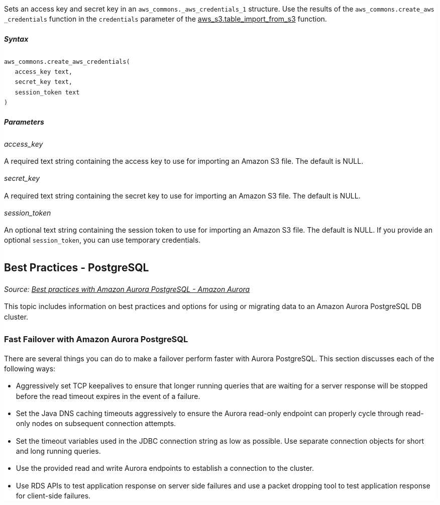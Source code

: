 Sets an access key and secret key in an `aws_commons._aws_credentials_1` structure. Use the results of the `aws_commons.create_aws_credentials` function in the `credentials` parameter of the [aws_s3.table_import_from_s3](https://docs.aws.amazon.com/AmazonRDS/latest/AuroraUserGuide/AuroraPostgreSQL.BestPractices.html#aws_s3.table_import_from_s3) function.

##### Syntax

```
aws_commons.create_aws_credentials(
   access_key text,
   secret_key text,
   session_token text
)
```

##### Parameters

_access_key_

A required text string containing the access key to use for importing an Amazon S3 file. The default is NULL.

_secret_key_

A required text string containing the secret key to use for importing an Amazon S3 file. The default is NULL.

_session_token_

An optional text string containing the session token to use for importing an Amazon S3 file. The default is NULL. If you provide an optional `session_token`, you can use temporary credentials.

## Best Practices - PostgreSQL

*Source: [Best practices with Amazon Aurora PostgreSQL - Amazon Aurora](https://docs.aws.amazon.com/AmazonRDS/latest/AuroraUserGuide/AuroraPostgreSQL.BestPractices.html)*


This topic includes information on best practices and options for using or migrating data to an Amazon Aurora PostgreSQL DB cluster.

### Fast Failover with Amazon Aurora PostgreSQL

There are several things you can do to make a failover perform faster with Aurora PostgreSQL. This section discusses each of the following ways:

-   Aggressively set TCP keepalives to ensure that longer running queries that are waiting for a server response will be stopped before the read timeout expires in the event of a failure.
    
-   Set the Java DNS caching timeouts aggressively to ensure the Aurora read-only endpoint can properly cycle through read-only nodes on subsequent connection attempts.
    
-   Set the timeout variables used in the JDBC connection string as low as possible. Use separate connection objects for short and long running queries.
    
-   Use the provided read and write Aurora endpoints to establish a connection to the cluster.
    
-   Use RDS APIs to test application response on server side failures and use a packet dropping tool to test application response for client-side failures.
    